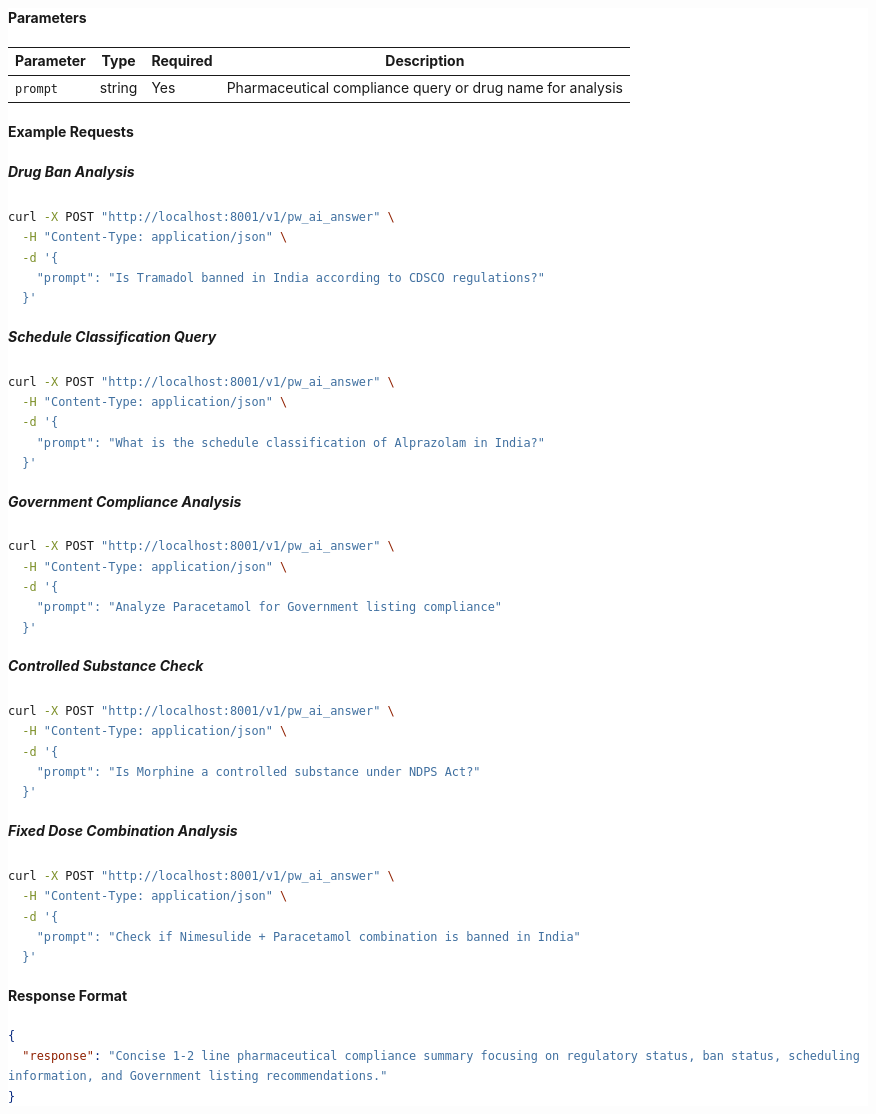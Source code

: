 #### Parameters
| Parameter | Type | Required | Description |
|-----------|------|----------|-------------|
| `prompt` | string | Yes | Pharmaceutical compliance query or drug name for analysis |

#### Example Requests

##### Drug Ban Analysis
```bash
curl -X POST "http://localhost:8001/v1/pw_ai_answer" \
  -H "Content-Type: application/json" \
  -d '{
    "prompt": "Is Tramadol banned in India according to CDSCO regulations?"
  }'
```

##### Schedule Classification Query
```bash
curl -X POST "http://localhost:8001/v1/pw_ai_answer" \
  -H "Content-Type: application/json" \
  -d '{
    "prompt": "What is the schedule classification of Alprazolam in India?"
  }'
```

##### Government Compliance Analysis
```bash
curl -X POST "http://localhost:8001/v1/pw_ai_answer" \
  -H "Content-Type: application/json" \
  -d '{
    "prompt": "Analyze Paracetamol for Government listing compliance"
  }'
```

##### Controlled Substance Check
```bash
curl -X POST "http://localhost:8001/v1/pw_ai_answer" \
  -H "Content-Type: application/json" \
  -d '{
    "prompt": "Is Morphine a controlled substance under NDPS Act?"
  }'
```

##### Fixed Dose Combination Analysis
```bash
curl -X POST "http://localhost:8001/v1/pw_ai_answer" \
  -H "Content-Type: application/json" \
  -d '{
    "prompt": "Check if Nimesulide + Paracetamol combination is banned in India"
  }'
```

#### Response Format
```json
{
  "response": "Concise 1-2 line pharmaceutical compliance summary focusing on regulatory status, ban status, scheduling information, and Government listing recommendations."
}
```
